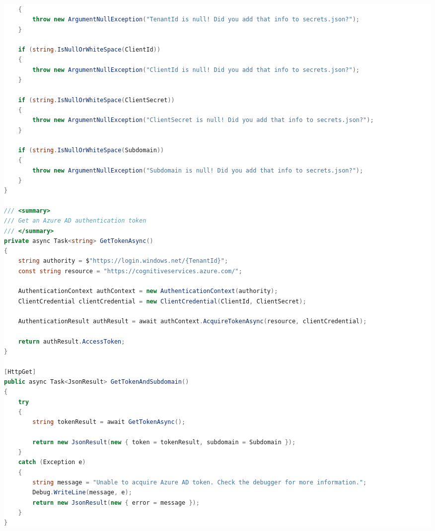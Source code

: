 ```csharp
    {
        throw new ArgumentNullException("TenantId is null! Did you add that info to secrets.json?");
    }

    if (string.IsNullOrWhiteSpace(ClientId))
    {
        throw new ArgumentNullException("ClientId is null! Did you add that info to secrets.json?");
    }

    if (string.IsNullOrWhiteSpace(ClientSecret))
    {
        throw new ArgumentNullException("ClientSecret is null! Did you add that info to secrets.json?");
    }

    if (string.IsNullOrWhiteSpace(Subdomain))
    {
        throw new ArgumentNullException("Subdomain is null! Did you add that info to secrets.json?");
    }
}

/// <summary>
/// Get an Azure AD authentication token
/// </summary>
private async Task<string> GetTokenAsync()
{
    string authority = $"https://login.windows.net/{TenantId}";
    const string resource = "https://cognitiveservices.azure.com/";

    AuthenticationContext authContext = new AuthenticationContext(authority);
    ClientCredential clientCredential = new ClientCredential(ClientId, ClientSecret);

    AuthenticationResult authResult = await authContext.AcquireTokenAsync(resource, clientCredential);

    return authResult.AccessToken;
}

[HttpGet]
public async Task<JsonResult> GetTokenAndSubdomain()
{
    try
    {
        string tokenResult = await GetTokenAsync();

        return new JsonResult(new { token = tokenResult, subdomain = Subdomain });
    }
    catch (Exception e)
    {
        string message = "Unable to acquire Azure AD token. Check the debugger for more information.";
        Debug.WriteLine(message, e);
        return new JsonResult(new { error = message });
    }
}
```

